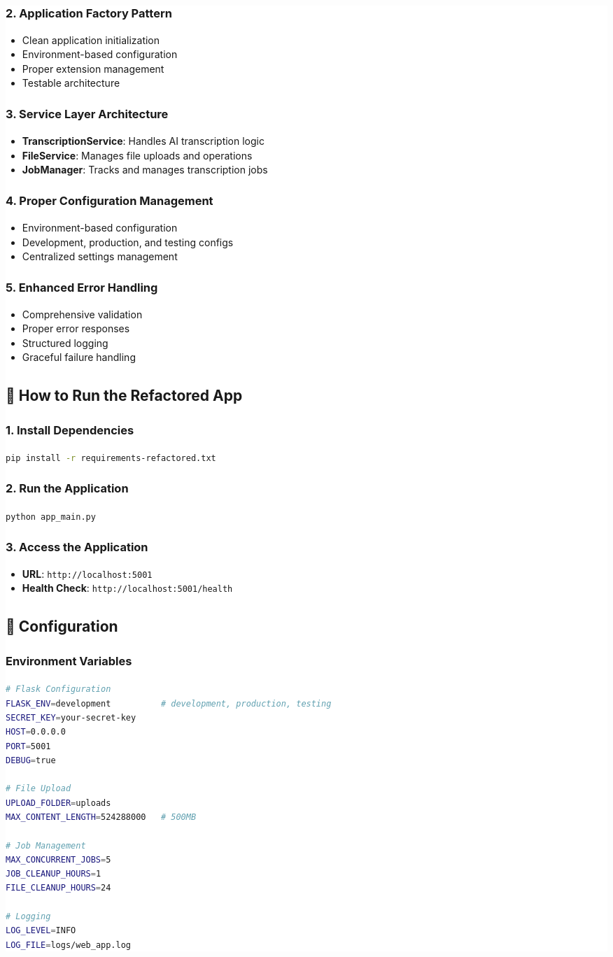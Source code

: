 ### **2. Application Factory Pattern**
- Clean application initialization
- Environment-based configuration
- Proper extension management
- Testable architecture

### **3. Service Layer Architecture**
- **TranscriptionService**: Handles AI transcription logic
- **FileService**: Manages file uploads and operations
- **JobManager**: Tracks and manages transcription jobs

### **4. Proper Configuration Management**
- Environment-based configuration
- Development, production, and testing configs
- Centralized settings management

### **5. Enhanced Error Handling**
- Comprehensive validation
- Proper error responses
- Structured logging
- Graceful failure handling

## 🚀 **How to Run the Refactored App**

### **1. Install Dependencies**
```bash
pip install -r requirements-refactored.txt
```

### **2. Run the Application**
```bash
python app_main.py
```

### **3. Access the Application**
- **URL**: `http://localhost:5001`
- **Health Check**: `http://localhost:5001/health`

## 🔧 **Configuration**

### **Environment Variables**
```bash
# Flask Configuration
FLASK_ENV=development          # development, production, testing
SECRET_KEY=your-secret-key
HOST=0.0.0.0
PORT=5001
DEBUG=true

# File Upload
UPLOAD_FOLDER=uploads
MAX_CONTENT_LENGTH=524288000   # 500MB

# Job Management
MAX_CONCURRENT_JOBS=5
JOB_CLEANUP_HOURS=1
FILE_CLEANUP_HOURS=24

# Logging
LOG_LEVEL=INFO
LOG_FILE=logs/web_app.log
```